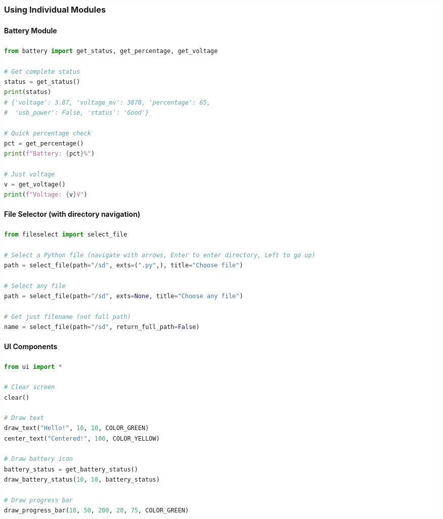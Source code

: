 ### Using Individual Modules

#### Battery Module
```python
from battery import get_status, get_percentage, get_voltage

# Get complete status
status = get_status()
print(status)
# {'voltage': 3.87, 'voltage_mv': 3870, 'percentage': 65, 
#  'usb_power': False, 'status': 'Good'}

# Quick percentage check
pct = get_percentage()
print(f"Battery: {pct}%")

# Just voltage
v = get_voltage()
print(f"Voltage: {v}V")
```


#### File Selector (with directory navigation)
```python
from fileselect import select_file

# Select a Python file (navigate with arrows, Enter to enter directory, Left to go up)
path = select_file(path="/sd", exts=(".py",), title="Choose file")

# Select any file
path = select_file(path="/sd", exts=None, title="Choose any file")

# Get just filename (not full path)
name = select_file(path="/sd", return_full_path=False)
```

#### UI Components
```python
from ui import *

# Clear screen
clear()

# Draw text
draw_text("Hello!", 10, 10, COLOR_GREEN)
center_text("Centered!", 100, COLOR_YELLOW)

# Draw battery icon
battery_status = get_battery_status()
draw_battery_status(10, 10, battery_status)

# Draw progress bar
draw_progress_bar(10, 50, 200, 20, 75, COLOR_GREEN)
```
